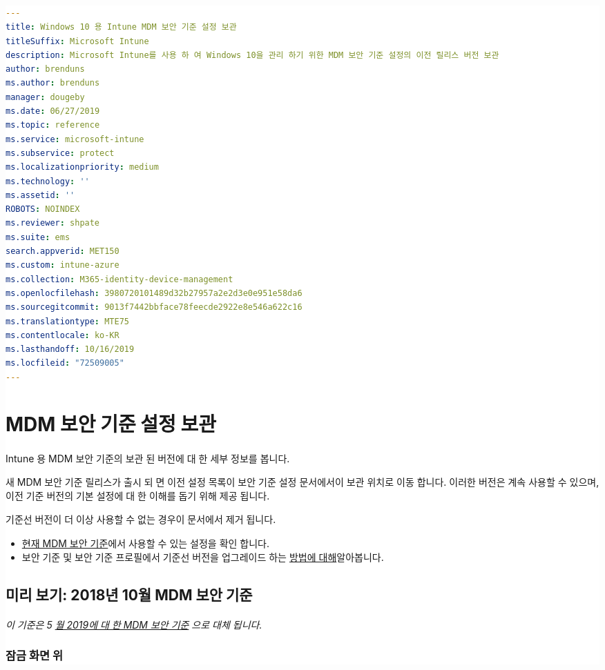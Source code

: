 ```yaml
---
title: Windows 10 용 Intune MDM 보안 기준 설정 보관
titleSuffix: Microsoft Intune
description: Microsoft Intune를 사용 하 여 Windows 10을 관리 하기 위한 MDM 보안 기준 설정의 이전 릴리스 버전 보관
author: brenduns
ms.author: brenduns
manager: dougeby
ms.date: 06/27/2019
ms.topic: reference
ms.service: microsoft-intune
ms.subservice: protect
ms.localizationpriority: medium
ms.technology: ''
ms.assetid: ''
ROBOTS: NOINDEX
ms.reviewer: shpate
ms.suite: ems
search.appverid: MET150
ms.custom: intune-azure
ms.collection: M365-identity-device-management
ms.openlocfilehash: 3980720101489d32b27957a2e2d3e0e951e58da6
ms.sourcegitcommit: 9013f7442bbface78feecde2922e8e546a622c16
ms.translationtype: MTE75
ms.contentlocale: ko-KR
ms.lasthandoff: 10/16/2019
ms.locfileid: "72509005"
---
```



# <a name="archive-of-mdm-security-baseline-settings"></a>MDM 보안 기준 설정 보관  

Intune 용 MDM 보안 기준의 보관 된 버전에 대 한 세부 정보를 봅니다.  

새 MDM 보안 기준 릴리스가 출시 되 면 이전 설정 목록이 보안 기준 설정 문서에서이 보관 위치로 이동 합니다. 이러한 버전은 계속 사용할 수 있으며, 이전 기준 버전의 기본 설정에 대 한 이해를 돕기 위해 제공 됩니다.

기준선 버전이 더 이상 사용할 수 없는 경우이 문서에서 제거 됩니다.

- [현재 MDM 보안 기준](security-baseline-settings-mdm-all.md?pivots=mdm-may-2019)에서 사용할 수 있는 설정을 확인 합니다.
- 보안 기준 및 보안 기준 프로필에서 기준선 버전을 업그레이드 하는 [방법에 대해](security-baselines.md)알아봅니다.

## <a name="preview-mdm-security-baseline-for-october-2018"></a>미리 보기: 2018년 10월 MDM 보안 기준  

*이 기준은 5 [월 2019에 대 한 MDM 보안 기준](security-baseline-settings-mdm-all.md?pivots=mdm-may-2019) 으로 대체 됩니다.*

### <a name="above-lock"></a>잠금 화면 위  
